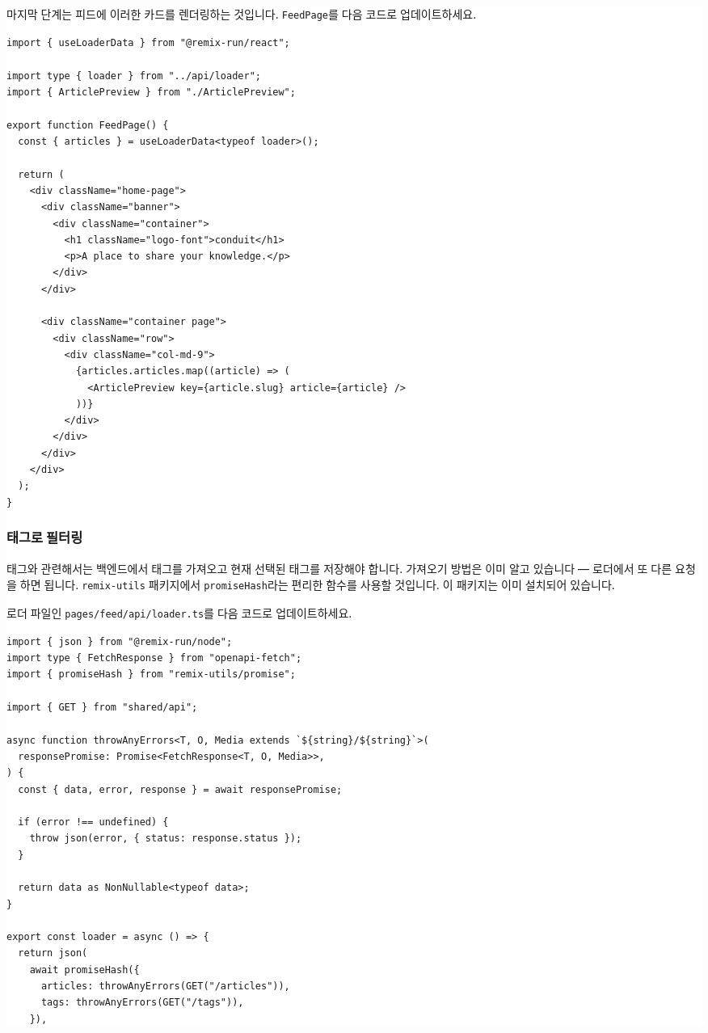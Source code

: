 마지막 단계는 피드에 이러한 카드를 렌더링하는 것입니다. `FeedPage`를 다음 코드로 업데이트하세요.

```tsx title="pages/feed/ui/FeedPage.tsx"
import { useLoaderData } from "@remix-run/react";

import type { loader } from "../api/loader";
import { ArticlePreview } from "./ArticlePreview";

export function FeedPage() {
  const { articles } = useLoaderData<typeof loader>();

  return (
    <div className="home-page">
      <div className="banner">
        <div className="container">
          <h1 className="logo-font">conduit</h1>
          <p>A place to share your knowledge.</p>
        </div>
      </div>

      <div className="container page">
        <div className="row">
          <div className="col-md-9">
            {articles.articles.map((article) => (
              <ArticlePreview key={article.slug} article={article} />
            ))}
          </div>
        </div>
      </div>
    </div>
  );
}
```

### 태그로 필터링

태그와 관련해서는 백엔드에서 태그를 가져오고 현재 선택된 태그를 저장해야 합니다. 가져오기 방법은 이미 알고 있습니다 — 로더에서 또 다른 요청을 하면 됩니다. `remix-utils` 패키지에서 `promiseHash`라는 편리한 함수를 사용할 것입니다. 이 패키지는 이미 설치되어 있습니다.

로더 파일인 `pages/feed/api/loader.ts`를 다음 코드로 업데이트하세요.

```tsx title="pages/feed/api/loader.ts"
import { json } from "@remix-run/node";
import type { FetchResponse } from "openapi-fetch";
import { promiseHash } from "remix-utils/promise";

import { GET } from "shared/api";

async function throwAnyErrors<T, O, Media extends `${string}/${string}`>(
  responsePromise: Promise<FetchResponse<T, O, Media>>,
) {
  const { data, error, response } = await responsePromise;

  if (error !== undefined) {
    throw json(error, { status: response.status });
  }

  return data as NonNullable<typeof data>;
}

export const loader = async () => {
  return json(
    await promiseHash({
      articles: throwAnyErrors(GET("/articles")),
      tags: throwAnyErrors(GET("/tags")),
    }),
```